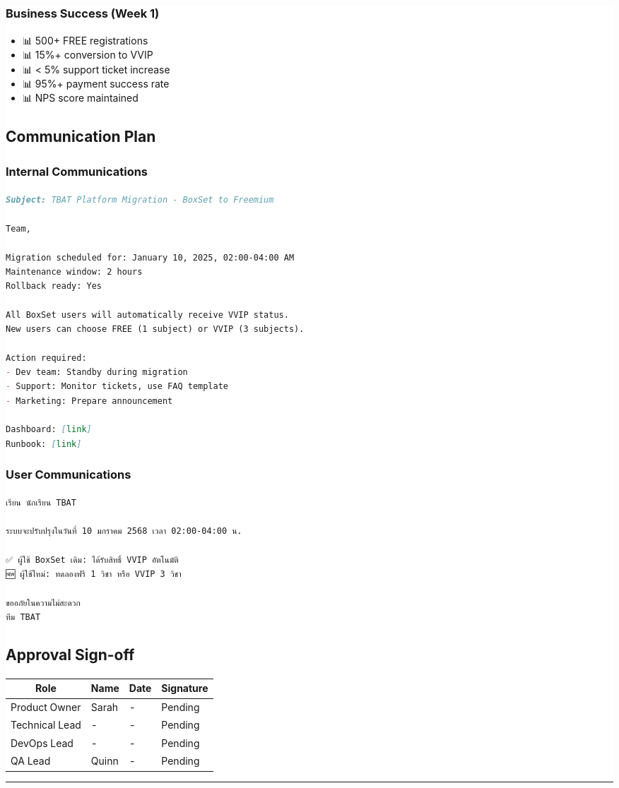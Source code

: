 ### Business Success (Week 1)
- 📊 500+ FREE registrations
- 📊 15%+ conversion to VVIP
- 📊 < 5% support ticket increase
- 📊 95%+ payment success rate
- 📊 NPS score maintained

## Communication Plan

### Internal Communications
```markdown
Subject: TBAT Platform Migration - BoxSet to Freemium

Team,

Migration scheduled for: January 10, 2025, 02:00-04:00 AM
Maintenance window: 2 hours
Rollback ready: Yes

All BoxSet users will automatically receive VVIP status.
New users can choose FREE (1 subject) or VVIP (3 subjects).

Action required:
- Dev team: Standby during migration
- Support: Monitor tickets, use FAQ template
- Marketing: Prepare announcement

Dashboard: [link]
Runbook: [link]
```

### User Communications
```markdown
เรียน นักเรียน TBAT

ระบบจะปรับปรุงในวันที่ 10 มกราคม 2568 เวลา 02:00-04:00 น.

✅ ผู้ใช้ BoxSet เดิม: ได้รับสิทธิ์ VVIP อัตโนมัติ
🆕 ผู้ใช้ใหม่: ทดลองฟรี 1 วิชา หรือ VVIP 3 วิชา

ขออภัยในความไม่สะดวก
ทีม TBAT
```

## Approval Sign-off

| Role | Name | Date | Signature |
|------|------|------|-----------|
| Product Owner | Sarah | - | Pending |
| Technical Lead | - | - | Pending |
| DevOps Lead | - | - | Pending |
| QA Lead | Quinn | - | Pending |

---